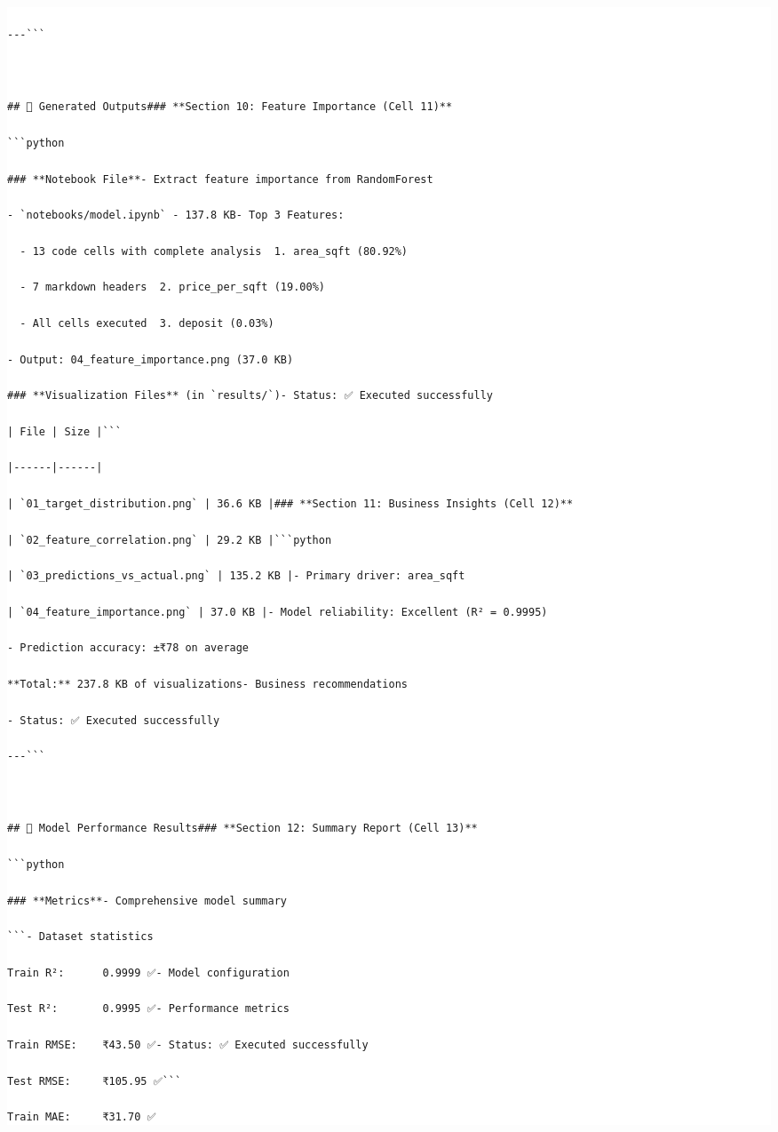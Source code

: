 ```

---```



## 📁 Generated Outputs### **Section 10: Feature Importance (Cell 11)**

```python

### **Notebook File**- Extract feature importance from RandomForest

- `notebooks/model.ipynb` - 137.8 KB- Top 3 Features:

  - 13 code cells with complete analysis  1. area_sqft (80.92%)

  - 7 markdown headers  2. price_per_sqft (19.00%)

  - All cells executed  3. deposit (0.03%)

- Output: 04_feature_importance.png (37.0 KB)

### **Visualization Files** (in `results/`)- Status: ✅ Executed successfully

| File | Size |```

|------|------|

| `01_target_distribution.png` | 36.6 KB |### **Section 11: Business Insights (Cell 12)**

| `02_feature_correlation.png` | 29.2 KB |```python

| `03_predictions_vs_actual.png` | 135.2 KB |- Primary driver: area_sqft

| `04_feature_importance.png` | 37.0 KB |- Model reliability: Excellent (R² = 0.9995)

- Prediction accuracy: ±₹78 on average

**Total:** 237.8 KB of visualizations- Business recommendations

- Status: ✅ Executed successfully

---```



## 🎯 Model Performance Results### **Section 12: Summary Report (Cell 13)**

```python

### **Metrics**- Comprehensive model summary

```- Dataset statistics

Train R²:      0.9999 ✅- Model configuration

Test R²:       0.9995 ✅- Performance metrics

Train RMSE:    ₹43.50 ✅- Status: ✅ Executed successfully

Test RMSE:     ₹105.95 ✅```

Train MAE:     ₹31.70 ✅

```